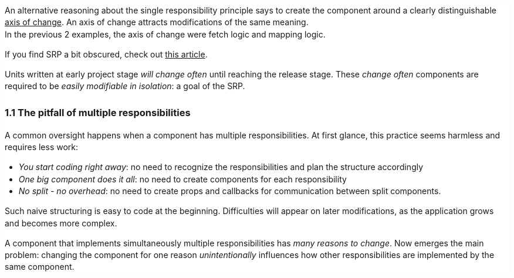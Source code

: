 An alternative reasoning about the single responsibility principle says to create the component around a clearly distinguishable [axis of change](https://stackoverflow.com/questions/2952662/srp-axis-of-change). An axis of change attracts modifications of the same meaning.  
In the previous 2 examples, the axis of change were fetch logic and mapping logic.  

If you find SRP a bit obscured, check out [this article](https://8thlight.com/blog/uncle-bob/2014/05/08/SingleReponsibilityPrinciple.html).  

Units written at early project stage *will change often* until reaching the release stage. These *change often* components are required to be *easily modifiable in isolation*: a goal of the SRP.  

### 1.1 The pitfall of multiple responsibilities  

A common oversight happens when a component has multiple responsibilities. At first glance, this practice seems harmless and requires less work: 

* *You start coding right away*: no need to recognize the responsibilities and plan the structure accordingly    
* *One big component does it all*: no need to create components for each responsibility    
* *No split - no overhead*: no need to create props and callbacks for communication between split components.  

Such naive structuring is easy to code at the beginning. Difficulties will appear on later modifications, as the application grows and becomes more complex.  

A component that implements simultaneously multiple responsibilities has *many reasons to change*. Now emerges the main problem: changing the component for one reason *unintentionally* influences how other responsibilities are implemented by the same component.  
